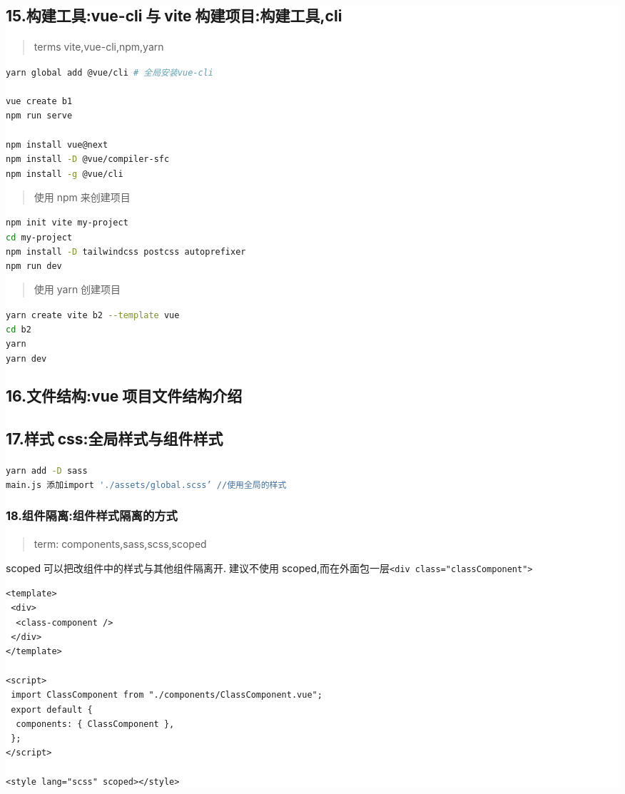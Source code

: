 ## 15.构建工具:vue-cli 与 vite 构建项目:构建工具,cli

> terms vite,vue-cli,npm,yarn

```bash
yarn global add @vue/cli # 全局安装vue-cli

vue create b1
npm run serve

npm install vue@next
npm install -D @vue/compiler-sfc
npm install -g @vue/cli
```

> 使用 npm 来创建项目

```bash
npm init vite my-project
cd my-project
npm install -D tailwindcss postcss autoprefixer
npm run dev
```

> 使用 yarn 创建项目

```bash
yarn create vite b2 --template vue
cd b2
yarn
yarn dev
```

## 16.文件结构:vue 项目文件结构介绍

## 17.样式 css:全局样式与组件样式

```bash
yarn add -D sass
main.js 添加import './assets/global.scss’ //使用全局的样式
```

### 18.组件隔离:组件样式隔离的方式

> term: components,sass,scss,scoped

scoped 可以把改组件中的样式与其他组件隔离开.
建议不使用 scoped,而在外面包一层`<div class="classComponent">`

```vue
<template>
 <div>
  <class-component />
 </div>
</template>

<script>
 import ClassComponent from "./components/ClassComponent.vue";
 export default {
  components: { ClassComponent },
 };
</script>

<style lang="scss" scoped></style>
```
